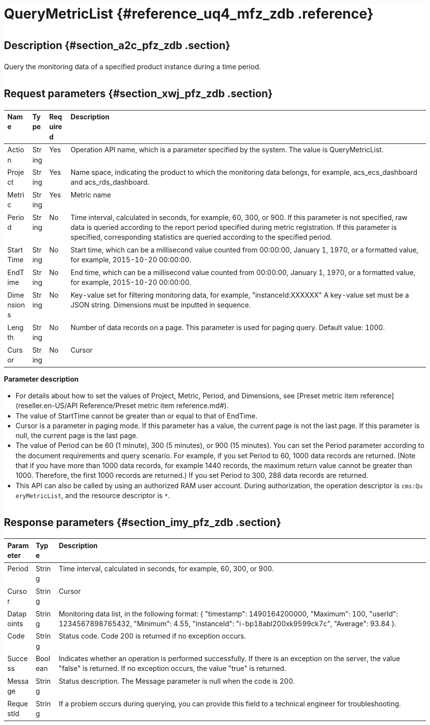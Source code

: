 # QueryMetricList {#reference_uq4_mfz_zdb .reference}

## Description {#section_a2c_pfz_zdb .section}

Query the monitoring data of a specified product instance during a time period.

## Request parameters {#section_xwj_pfz_zdb .section}

|Name|Type|Required|Description|
|:---|:---|:-------|:----------|
|Action|String|Yes|Operation API name, which is a parameter specified by the system. The value is QueryMetricList.|
|Project|String|Yes|Name space, indicating the product to which the monitoring data belongs, for example, acs\_ecs\_dashboard and acs\_rds\_dashboard.|
|Metric|String|Yes|Metric name|
|Period|String|No|Time interval, calculated in seconds, for example, 60, 300, or 900. If this parameter is not specified, raw data is queried according to the report period specified during metric registration. If this parameter is specified, corresponding statistics are queried according to the specified period.|
|StartTime|String|No|Start time, which can be a millisecond value counted from 00:00:00, January 1, 1970, or a formatted value, for example, 2015-10-20 00:00:00.|
|EndTime|String|No|End time, which can be a millisecond value counted from 00:00:00, January 1, 1970, or a formatted value, for example, 2015-10-20 00:00:00.|
|Dimensions|String|No|Key-value set for filtering monitoring data, for example, "instanceId:XXXXXX" A key-value set must be a JSON string. Dimensions must be inputted in sequence.|
|Length|String|No|Number of data records on a page. This parameter is used for paging query. Default value: 1000.|
|Cursor|String|No|Cursor|

**Parameter description**

-   For details about how to set the values of Project, Metric, Period, and Dimensions, see [Preset metric item reference](reseller.en-US/API Reference/Preset metric item reference.md#).
-   The value of StartTime cannot be greater than or equal to that of EndTime.
-   Cursor is a parameter in paging mode. If this parameter has a value, the current page is not the last page. If this parameter is null, the current page is the last page.
-   The value of Period can be 60 \(1 minute\), 300 \(5 minutes\), or 900 \(15 minutes\). You can set the Period parameter according to the document requirements and query scenario. For example, if you set Period to 60, 1000 data records are returned. \(Note that if you have more than 1000 data records, for example 1440 records, the maximum return value cannot be greater than 1000. Therefore, the first 1000 records are returned.\) If you set Period to 300, 288 data records are returned.
-   This API can also be called by using an authorized RAM user account. During authorization, the operation descriptor is `cms:QueryMetricList`, and the resource descriptor is `*`.

## Response parameters {#section_imy_pfz_zdb .section}

|Parameter|Type|Description|
|:--------|:---|:----------|
|Period|String|Time interval, calculated in seconds, for example, 60, 300, or 900.|
|Cursor|String|Cursor|
|Datapoints|String|Monitoring data list, in the following format: \{ "timestamp": 1490164200000, "Maximum": 100, "userId": 1234567898765432, "Minimum": 4.55, "instanceId": "i-bp18abl200xk9599ck7c", "Average": 93.84 \}.|
|Code|String|Status code. Code 200 is returned if no exception occurs.|
|Success|Boolean|Indicates whether an operation is performed successfully. If there is an exception on the server, the value "false" is returned. If no exception occurs, the value "true" is returned.|
|Message|String|Status description. The Message parameter is null when the code is 200.|
|RequestId|String|If a problem occurs during querying, you can provide this field to a technical engineer for troubleshooting.|
